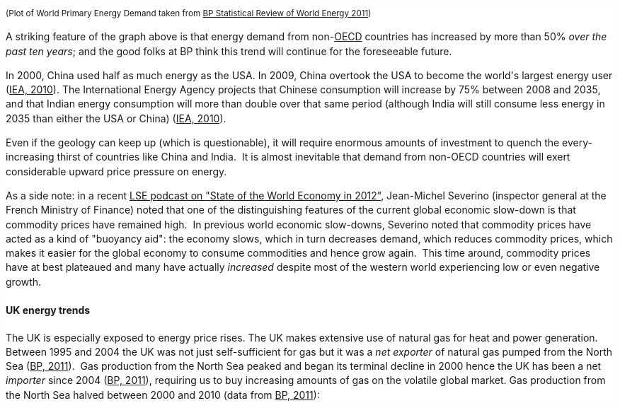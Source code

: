 <small>(Plot of World Primary Energy Demand taken from [BP Statistical
Review of World Energy
2011](http://www.bp.com/assets/bp_internet/globalbp/globalbp_uk_english/reports_and_publications/statistical_energy_review_2011/STAGING/local_assets/pdf/statistical_review_of_world_energy_full_report_2011.pdf))</small>

A striking feature of the graph above is that energy demand from
non-[OECD](http://en.wikipedia.org/wiki/Organisation_for_Economic_Co-operation_and_Development)
countries has increased by more than 50% *over the past ten years*; and
the good folks at BP think this trend will continue for the foreseeable
future.

In 2000, China used half as much energy as the USA. In 2009, China
overtook the USA to become the world's largest energy user ([IEA,
2010](http://www.iea.org/weo/docs/weo2010/WEO2010_ES_English.pdf)). The
International Energy Agency projects that Chinese consumption will
increase by 75% between 2008 and 2035, and that Indian energy
consumption will more than double over that same period (although India
will still consume less energy in 2035 than either the USA or
China) ([IEA,
2010](http://www.iea.org/weo/docs/weo2010/WEO2010_ES_English.pdf)).

Even if the geology can keep up (which is questionable), it will require
enormous amounts of investment to quench the every-increasing thirst of
countries like China and India.  It is almost inevitable that demand
from non-OECD countries will exert considerable upward price pressure on
energy.

As a side note: in a recent [LSE podcast on "State of the World Economy
in 2012"](/lse_podcast_state_of_the_world_economy_in_2012), Jean-Michel
Severino (inspector general at the French Ministry of Finance) noted
that one of the distinguishing features of the current global economic
slow-down is that commodity prices have remained high.  In previous
world economic slow-downs, Severino noted that commodity prices have
acted as a kind of "buoyancy aid": the economy slows, which in turn
decreases demand, which reduces commodity prices, which makes it easier
for the global economy to consume commodities and hence grow again.
 This time around, commodity prices have at best plateaued and many have
actually *increased* despite most of the western world experiencing low
or even negative growth.

#### UK energy trends

The UK is especially exposed to energy price rises. The UK makes
extensive use of natural gas for heat and power generation. Between 1995
and 2004 the UK was not just self-sufficient for gas but it was a *net
exporter* of natural gas pumped from the North Sea ([BP,
2011](http://www.bp.com/assets/bp_internet/globalbp/globalbp_uk_english/reports_and_publications/statistical_energy_review_2011/STAGING/local_assets/pdf/statistical_review_of_world_energy_full_report_2011.pdf "BP Statistical Review of World Energy, 2011")).  Gas
production from the North Sea peaked and began its terminal decline in
2000 hence the UK has been a net *importer* since 2004 ([BP,
2011](http://www.bp.com/assets/bp_internet/globalbp/globalbp_uk_english/reports_and_publications/statistical_energy_review_2011/STAGING/local_assets/pdf/statistical_review_of_world_energy_full_report_2011.pdf "BP Statistical Review of World Energy, 2011")),
requiring us to buy increasing amounts of gas on the volatile global
market. Gas production from the North Sea halved between 2000 and 2010
(data from [BP,
2011](http://www.bp.com/assets/bp_internet/globalbp/globalbp_uk_english/reports_and_publications/statistical_energy_review_2011/STAGING/local_assets/pdf/statistical_review_of_world_energy_full_report_2011.pdf "BP Statistical Review of World Energy, 2011")):
